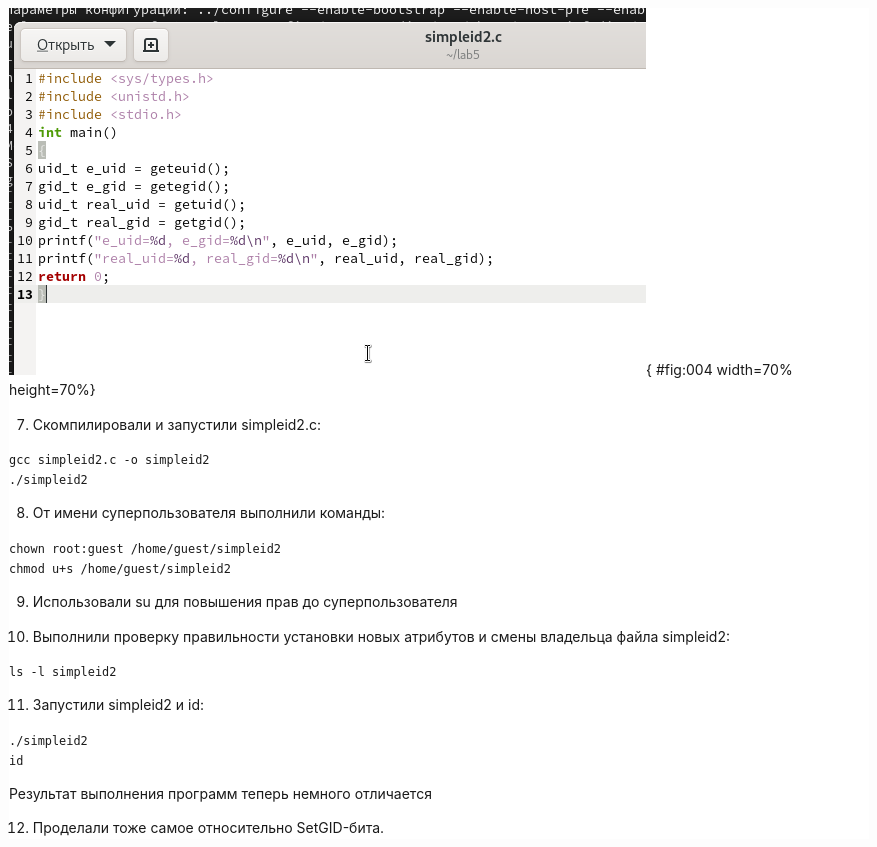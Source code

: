 ![программа simpleid2](image/04.png){ #fig:004 width=70% height=70%}

7.	Скомпилировали и запустили simpleid2.c: 

```
gcc simpleid2.c -o simpleid2
./simpleid2
```

8.	От имени суперпользователя выполнили команды:

```
chown root:guest /home/guest/simpleid2
chmod u+s /home/guest/simpleid2
```

9.	Использовали su для повышения прав до суперпользователя

10.	Выполнили проверку правильности установки новых атрибутов и смены владельца файла simpleid2:

```
ls -l simpleid2
```

11.	Запустили simpleid2 и id:

```
./simpleid2
id
```

Результат выполнения программ теперь немного отличается

12.	Проделали тоже самое относительно SetGID-бита.
